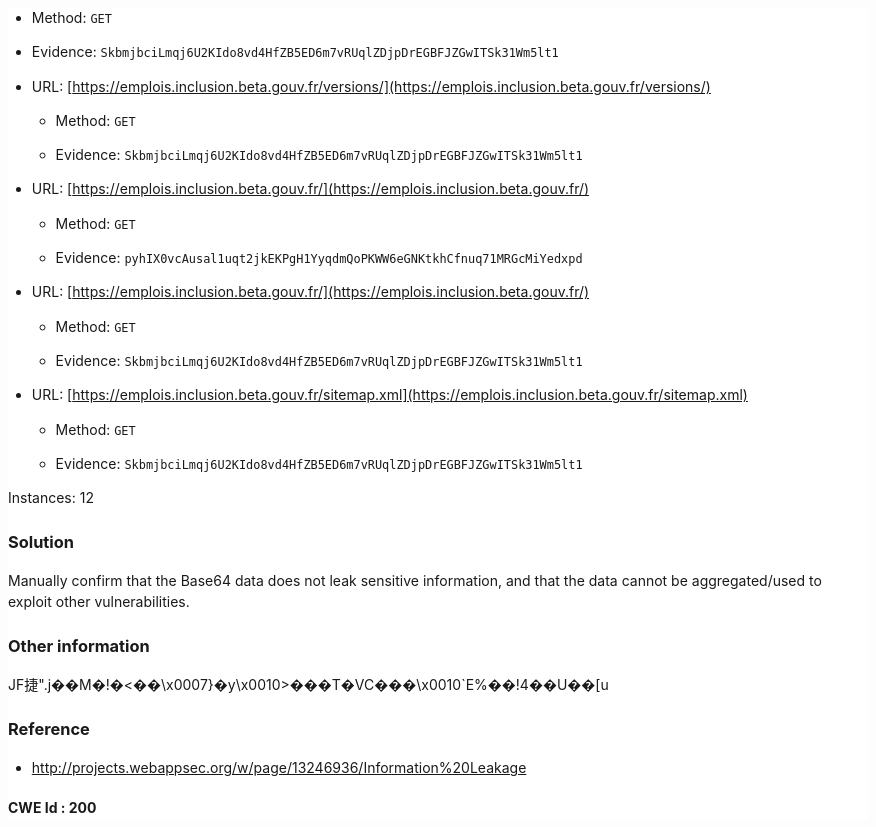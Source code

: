  
  * Method: `GET`
  
  
  * Evidence: `SkbmjbciLmqj6U2KIdo8vd4HfZB5ED6m7vRUqlZDjpDrEGBFJZGwITSk31Wm5lt1`
  
  
  
  
* URL: [https://emplois.inclusion.beta.gouv.fr/versions/](https://emplois.inclusion.beta.gouv.fr/versions/)
  
  
  * Method: `GET`
  
  
  * Evidence: `SkbmjbciLmqj6U2KIdo8vd4HfZB5ED6m7vRUqlZDjpDrEGBFJZGwITSk31Wm5lt1`
  
  
  
  
* URL: [https://emplois.inclusion.beta.gouv.fr/](https://emplois.inclusion.beta.gouv.fr/)
  
  
  * Method: `GET`
  
  
  * Evidence: `pyhIX0vcAusal1uqt2jkEKPgH1YyqdmQoPKWW6eGNKtkhCfnuq71MRGcMiYedxpd`
  
  
  
  
* URL: [https://emplois.inclusion.beta.gouv.fr/](https://emplois.inclusion.beta.gouv.fr/)
  
  
  * Method: `GET`
  
  
  * Evidence: `SkbmjbciLmqj6U2KIdo8vd4HfZB5ED6m7vRUqlZDjpDrEGBFJZGwITSk31Wm5lt1`
  
  
  
  
* URL: [https://emplois.inclusion.beta.gouv.fr/sitemap.xml](https://emplois.inclusion.beta.gouv.fr/sitemap.xml)
  
  
  * Method: `GET`
  
  
  * Evidence: `SkbmjbciLmqj6U2KIdo8vd4HfZB5ED6m7vRUqlZDjpDrEGBFJZGwITSk31Wm5lt1`
  
  
  
  
Instances: 12
  
### Solution
<p>Manually confirm that the Base64 data does not leak sensitive information, and that the data cannot be aggregated/used to exploit other vulnerabilities.</p>
  
### Other information
<p>JF捷".j��M�!�<��\x0007}�y\x0010>���T�VC���\x0010`E%��!4��U��[u</p>
  
### Reference
* http://projects.webappsec.org/w/page/13246936/Information%20Leakage

  
#### CWE Id : 200
  